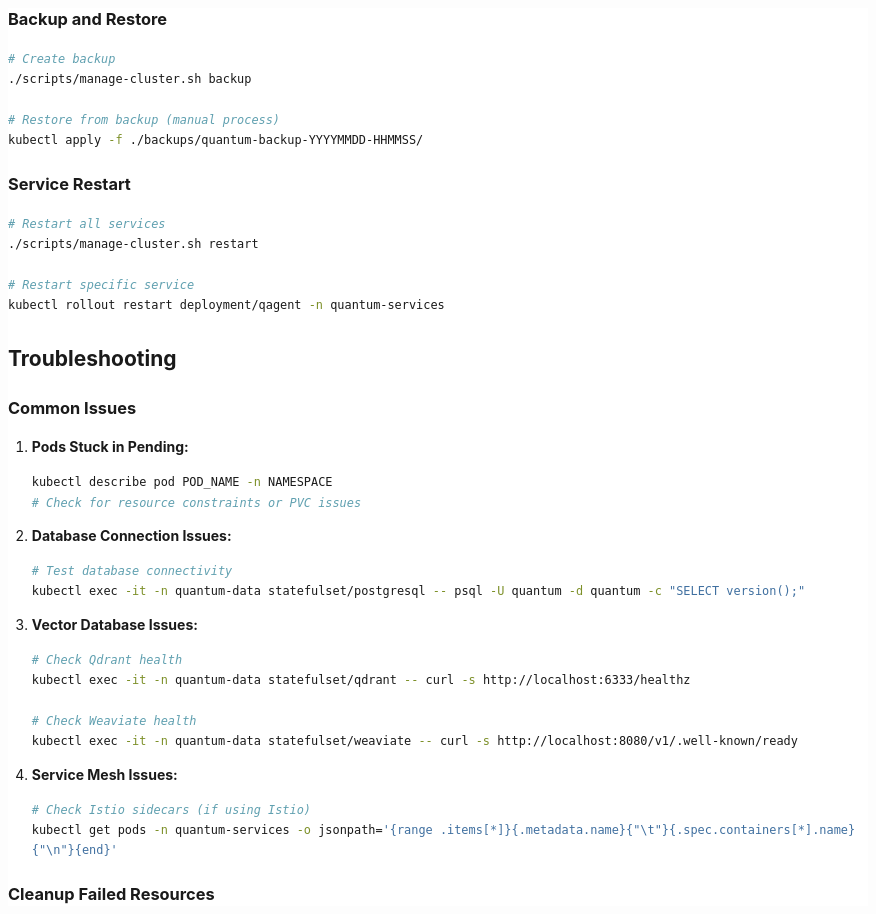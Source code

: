 ### Backup and Restore

```bash
# Create backup
./scripts/manage-cluster.sh backup

# Restore from backup (manual process)
kubectl apply -f ./backups/quantum-backup-YYYYMMDD-HHMMSS/
```

### Service Restart

```bash
# Restart all services
./scripts/manage-cluster.sh restart

# Restart specific service
kubectl rollout restart deployment/qagent -n quantum-services
```

## Troubleshooting

### Common Issues

1. **Pods Stuck in Pending:**
   ```bash
   kubectl describe pod POD_NAME -n NAMESPACE
   # Check for resource constraints or PVC issues
   ```

2. **Database Connection Issues:**
   ```bash
   # Test database connectivity
   kubectl exec -it -n quantum-data statefulset/postgresql -- psql -U quantum -d quantum -c "SELECT version();"
   ```

3. **Vector Database Issues:**
   ```bash
   # Check Qdrant health
   kubectl exec -it -n quantum-data statefulset/qdrant -- curl -s http://localhost:6333/healthz
   
   # Check Weaviate health
   kubectl exec -it -n quantum-data statefulset/weaviate -- curl -s http://localhost:8080/v1/.well-known/ready
   ```

4. **Service Mesh Issues:**
   ```bash
   # Check Istio sidecars (if using Istio)
   kubectl get pods -n quantum-services -o jsonpath='{range .items[*]}{.metadata.name}{"\t"}{.spec.containers[*].name}{"\n"}{end}'
   ```

### Cleanup Failed Resources
